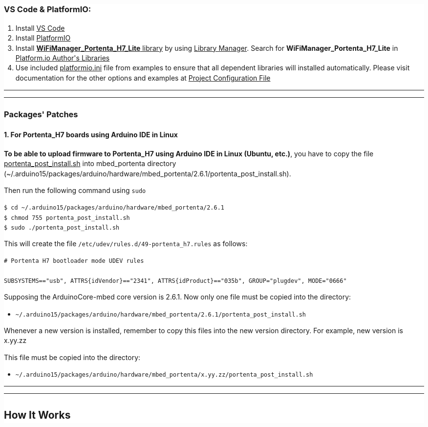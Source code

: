 ### VS Code & PlatformIO:

1. Install [VS Code](https://code.visualstudio.com/)
2. Install [PlatformIO](https://platformio.org/platformio-ide)
3. Install [**WiFiManager_Portenta_H7_Lite** library](https://platformio.org/lib/show/12823/WiFiManager_Portenta_H7_Lite) by using [Library Manager](https://platformio.org/lib/show/12823/WiFiManager_Portenta_H7_Lite/installation). Search for **WiFiManager_Portenta_H7_Lite** in [Platform.io Author's Libraries](https://platformio.org/lib/search?query=author:%22Khoi%20Hoang%22)
4. Use included [platformio.ini](platformio/platformio.ini) file from examples to ensure that all dependent libraries will installed automatically. Please visit documentation for the other options and examples at [Project Configuration File](https://docs.platformio.org/page/projectconf.html)

---
---

### Packages' Patches

#### 1. For Portenta_H7 boards using Arduino IDE in Linux

  **To be able to upload firmware to Portenta_H7 using Arduino IDE in Linux (Ubuntu, etc.)**, you have to copy the file [portenta_post_install.sh](Packages_Patches/arduino/hardware/mbed_portenta/2.6.1/portenta_post_install.sh) into mbed_portenta directory (~/.arduino15/packages/arduino/hardware/mbed_portenta/2.6.1/portenta_post_install.sh). 
  
  Then run the following command using `sudo`
  
```
$ cd ~/.arduino15/packages/arduino/hardware/mbed_portenta/2.6.1
$ chmod 755 portenta_post_install.sh
$ sudo ./portenta_post_install.sh
```

This will create the file `/etc/udev/rules.d/49-portenta_h7.rules` as follows:

```
# Portenta H7 bootloader mode UDEV rules

SUBSYSTEMS=="usb", ATTRS{idVendor}=="2341", ATTRS{idProduct}=="035b", GROUP="plugdev", MODE="0666"
```

Supposing the ArduinoCore-mbed core version is 2.6.1. Now only one file must be copied into the directory:

- `~/.arduino15/packages/arduino/hardware/mbed_portenta/2.6.1/portenta_post_install.sh`

Whenever a new version is installed, remember to copy this files into the new version directory. For example, new version is x.yy.zz

This file must be copied into the directory:

- `~/.arduino15/packages/arduino/hardware/mbed_portenta/x.yy.zz/portenta_post_install.sh`


---
---

## How It Works
